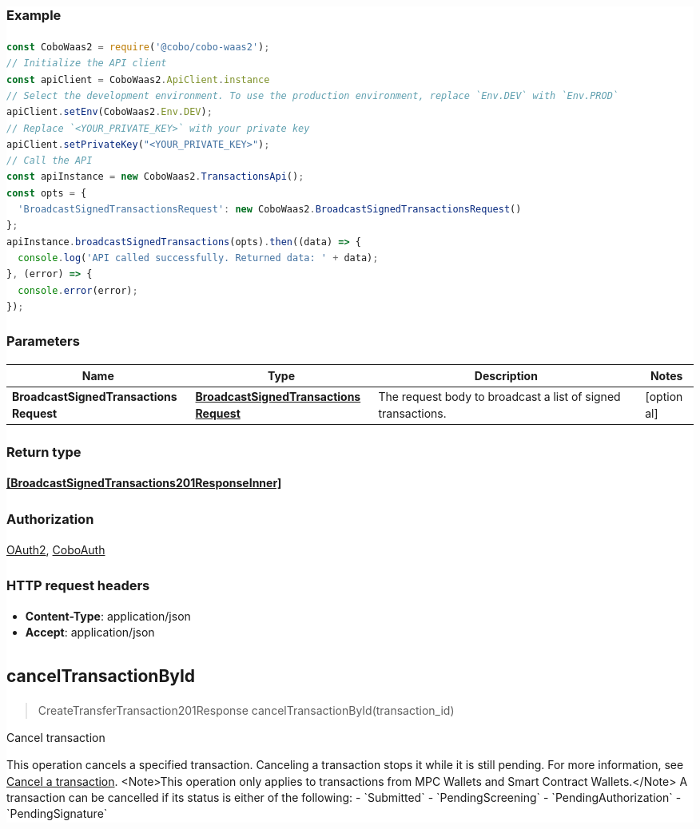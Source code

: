 ### Example

```javascript
const CoboWaas2 = require('@cobo/cobo-waas2');
// Initialize the API client
const apiClient = CoboWaas2.ApiClient.instance
// Select the development environment. To use the production environment, replace `Env.DEV` with `Env.PROD`
apiClient.setEnv(CoboWaas2.Env.DEV);
// Replace `<YOUR_PRIVATE_KEY>` with your private key
apiClient.setPrivateKey("<YOUR_PRIVATE_KEY>");
// Call the API
const apiInstance = new CoboWaas2.TransactionsApi();
const opts = {
  'BroadcastSignedTransactionsRequest': new CoboWaas2.BroadcastSignedTransactionsRequest()
};
apiInstance.broadcastSignedTransactions(opts).then((data) => {
  console.log('API called successfully. Returned data: ' + data);
}, (error) => {
  console.error(error);
});

```

### Parameters


Name | Type | Description  | Notes
------------- | ------------- | ------------- | -------------
 **BroadcastSignedTransactionsRequest** | [**BroadcastSignedTransactionsRequest**](BroadcastSignedTransactionsRequest.md)| The request body to broadcast a list of signed transactions. | [optional] 

### Return type

[**[BroadcastSignedTransactions201ResponseInner]**](BroadcastSignedTransactions201ResponseInner.md)

### Authorization

[OAuth2](../README.md#OAuth2), [CoboAuth](../README.md#CoboAuth)

### HTTP request headers

- **Content-Type**: application/json
- **Accept**: application/json


## cancelTransactionById

> CreateTransferTransaction201Response cancelTransactionById(transaction_id)

Cancel transaction

This operation cancels a specified transaction. Canceling a transaction stops it while it is still pending. For more information, see [Cancel a transaction](https://www.cobo.com/developers/v2/guides/transactions/manage-transactions#cancel-a-transaction).  &lt;Note&gt;This operation only applies to transactions from MPC Wallets and Smart Contract Wallets.&lt;/Note&gt;  A transaction can be cancelled if its status is either of the following: - &#x60;Submitted&#x60; - &#x60;PendingScreening&#x60; - &#x60;PendingAuthorization&#x60; - &#x60;PendingSignature&#x60;  
